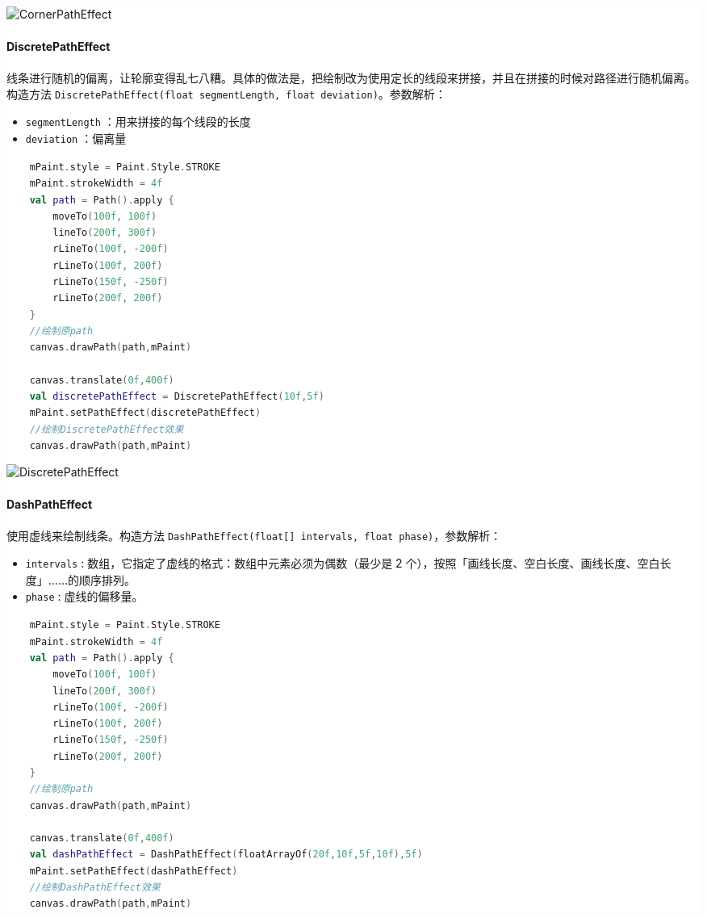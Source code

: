 ![CornerPathEffect](https://ForLovelj.github.io/img/CornerPathEffect.png)

#### DiscretePathEffect

线条进行随机的偏离，让轮廓变得乱七八糟。具体的做法是，把绘制改为使用定长的线段来拼接，并且在拼接的时候对路径进行随机偏离。构造方法 `DiscretePathEffect(float segmentLength, float deviation)`。参数解析：
- `segmentLength` ：用来拼接的每个线段的长度
- `deviation`     ：偏离量

```kotlin
    mPaint.style = Paint.Style.STROKE
    mPaint.strokeWidth = 4f
    val path = Path().apply {
        moveTo(100f, 100f)
        lineTo(200f, 300f)
        rLineTo(100f, -200f)
        rLineTo(100f, 200f)
        rLineTo(150f, -250f)
        rLineTo(200f, 200f)
    }
    //绘制原path
    canvas.drawPath(path,mPaint)

    canvas.translate(0f,400f)
    val discretePathEffect = DiscretePathEffect(10f,5f)
    mPaint.setPathEffect(discretePathEffect)
    //绘制DiscretePathEffect效果
    canvas.drawPath(path,mPaint)
```

![DiscretePathEffect](https://ForLovelj.github.io/img/DiscretePathEffect.png)

#### DashPathEffect

使用虚线来绘制线条。构造方法 `DashPathEffect(float[] intervals, float phase)`，参数解析：
- `intervals` : 数组，它指定了虚线的格式：数组中元素必须为偶数（最少是 2 个），按照「画线长度、空白长度、画线长度、空白长度」……的顺序排列。
- `phase` : 虚线的偏移量。

```kotlin
    mPaint.style = Paint.Style.STROKE
    mPaint.strokeWidth = 4f
    val path = Path().apply {
        moveTo(100f, 100f)
        lineTo(200f, 300f)
        rLineTo(100f, -200f)
        rLineTo(100f, 200f)
        rLineTo(150f, -250f)
        rLineTo(200f, 200f)
    }
    //绘制原path
    canvas.drawPath(path,mPaint)

    canvas.translate(0f,400f)
    val dashPathEffect = DashPathEffect(floatArrayOf(20f,10f,5f,10f),5f)
    mPaint.setPathEffect(dashPathEffect)
    //绘制DashPathEffect效果
    canvas.drawPath(path,mPaint)
```
